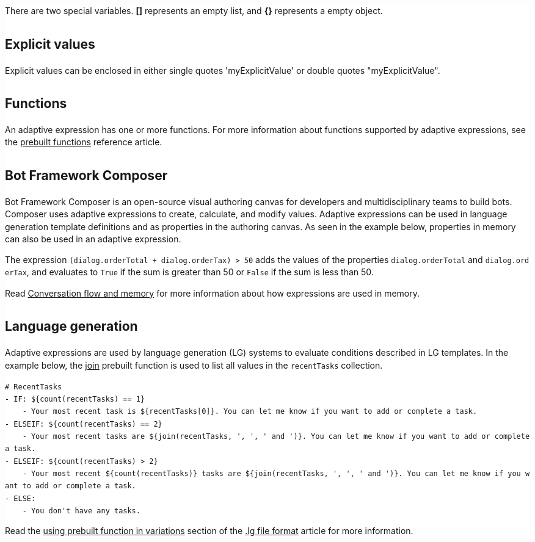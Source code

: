 There are two special variables. **[]** represents an empty list, and **{}** represents a empty object.

## Explicit values

Explicit values can be enclosed in either single quotes 'myExplicitValue' or double quotes "myExplicitValue".

## Functions

An adaptive expression has one or more functions. For more information about functions supported by adaptive expressions, see the [prebuilt functions](../adaptive-expressions/adaptive-expressions-prebuilt-functions.md) reference article.

## Bot Framework Composer

Bot Framework Composer is an open-source visual authoring canvas for developers and multidisciplinary teams to build bots. Composer uses adaptive expressions to create, calculate, and modify values. Adaptive expressions can be used in language generation template definitions and as properties in the authoring canvas. As seen in the example below, properties in memory can also be used in an adaptive expression. 

The expression `(dialog.orderTotal + dialog.orderTax) > 50` adds the values of the properties `dialog.orderTotal` and `dialog.orderTax`, and evaluates to `True` if the sum is greater than 50 or `False` if the sum is less than 50.

Read [Conversation flow and memory](https://docs.microsoft.com/composer/concept-memory) for more information about how expressions are used in memory.

## Language generation

Adaptive expressions are used by language generation (LG) systems to evaluate conditions described in LG templates. In the example below, the [join](../adaptive-expressions/adaptive-expressions-prebuilt-functions.md#join) prebuilt function is used to list all values in the `recentTasks` collection.

```lg
# RecentTasks
- IF: ${count(recentTasks) == 1}
    - Your most recent task is ${recentTasks[0]}. You can let me know if you want to add or complete a task.
- ELSEIF: ${count(recentTasks) == 2}
    - Your most recent tasks are ${join(recentTasks, ', ', ' and ')}. You can let me know if you want to add or complete a task.
- ELSEIF: ${count(recentTasks) > 2}
    - Your most recent ${count(recentTasks)} tasks are ${join(recentTasks, ', ', ' and ')}. You can let me know if you want to add or complete a task.
- ELSE:
    - You don't have any tasks.
```

Read the [using prebuilt function in variations](../file-format/bot-builder-lg-file-format.md#using-prebuilt-functions-in-variations) section of the [.lg file format](../file-format/bot-builder-lg-file-format.md) article for more information.
